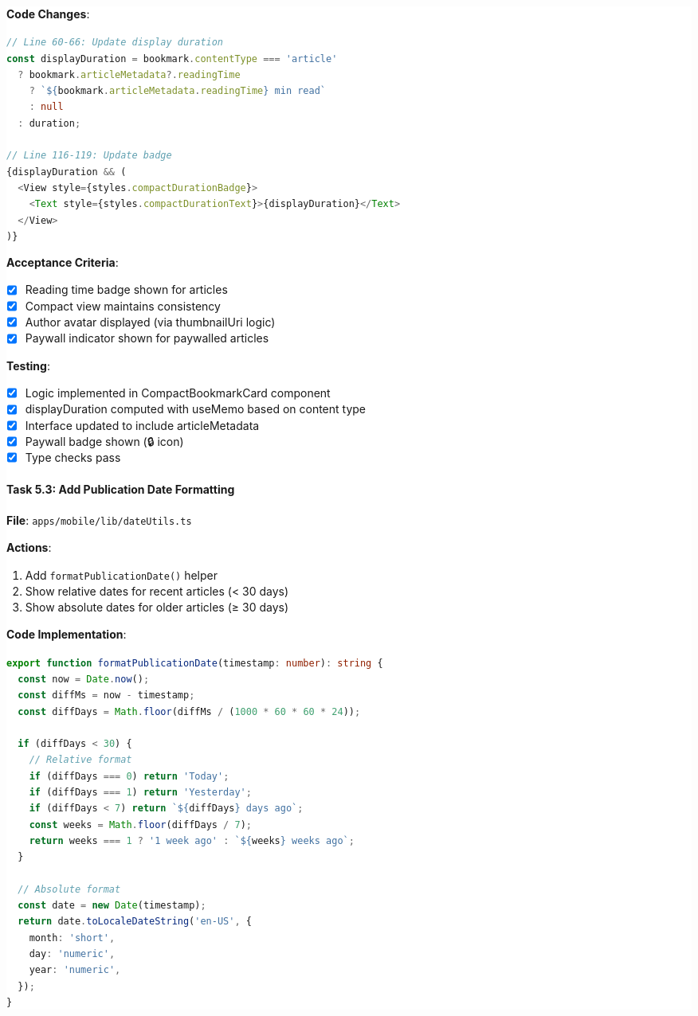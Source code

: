 **Code Changes**:
```typescript
// Line 60-66: Update display duration
const displayDuration = bookmark.contentType === 'article'
  ? bookmark.articleMetadata?.readingTime
    ? `${bookmark.articleMetadata.readingTime} min read`
    : null
  : duration;

// Line 116-119: Update badge
{displayDuration && (
  <View style={styles.compactDurationBadge}>
    <Text style={styles.compactDurationText}>{displayDuration}</Text>
  </View>
)}
```

**Acceptance Criteria**:
- [x] Reading time badge shown for articles
- [x] Compact view maintains consistency
- [x] Author avatar displayed (via thumbnailUri logic)
- [x] Paywall indicator shown for paywalled articles

**Testing**:
- [x] Logic implemented in CompactBookmarkCard component
- [x] displayDuration computed with useMemo based on content type
- [x] Interface updated to include articleMetadata
- [x] Paywall badge shown (🔒 icon)
- [x] Type checks pass

#### Task 5.3: Add Publication Date Formatting
**File**: `apps/mobile/lib/dateUtils.ts`

**Actions**:
1. Add `formatPublicationDate()` helper
2. Show relative dates for recent articles (< 30 days)
3. Show absolute dates for older articles (≥ 30 days)

**Code Implementation**:
```typescript
export function formatPublicationDate(timestamp: number): string {
  const now = Date.now();
  const diffMs = now - timestamp;
  const diffDays = Math.floor(diffMs / (1000 * 60 * 60 * 24));
  
  if (diffDays < 30) {
    // Relative format
    if (diffDays === 0) return 'Today';
    if (diffDays === 1) return 'Yesterday';
    if (diffDays < 7) return `${diffDays} days ago`;
    const weeks = Math.floor(diffDays / 7);
    return weeks === 1 ? '1 week ago' : `${weeks} weeks ago`;
  }
  
  // Absolute format
  const date = new Date(timestamp);
  return date.toLocaleDateString('en-US', {
    month: 'short',
    day: 'numeric',
    year: 'numeric',
  });
}
```
